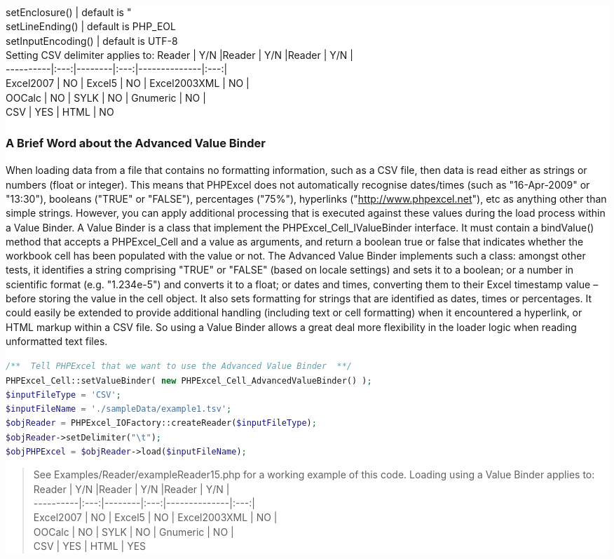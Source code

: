setEnclosure() | default is "  
setLineEnding() | default is PHP_EOL  
setInputEncoding() | default is UTF-8  
Setting CSV delimiter applies to:
Reader    | Y/N |Reader  | Y/N |Reader        | Y/N |  
----------|:---:|--------|:---:|--------------|:---:|  
Excel2007 | NO  | Excel5 | NO  | Excel2003XML | NO  |  
OOCalc    | NO  | SYLK   | NO  | Gnumeric     | NO  |  
CSV       | YES | HTML   | NO
### A Brief Word about the Advanced Value Binder
When loading data from a file that contains no formatting information, such as a CSV file, then data is read either as strings or numbers (float or integer). This means that PHPExcel does not automatically recognise dates/times (such as "16-Apr-2009" or "13:30"), booleans ("TRUE" or "FALSE"), percentages ("75%"), hyperlinks ("http://www.phpexcel.net"), etc as anything other than simple strings. However, you can apply additional processing that is executed against these values during the load process within a Value Binder.
A Value Binder is a class that implement the PHPExcel_Cell_IValueBinder interface. It must contain a bindValue() method that accepts a PHPExcel_Cell and a value as arguments, and return a boolean true or false that indicates whether the workbook cell has been populated with the value or not. The Advanced Value Binder implements such a class: amongst other tests, it identifies a string comprising "TRUE" or "FALSE" (based on locale settings) and sets it to a boolean; or a number in scientific format (e.g. "1.234e-5") and converts it to a float; or dates and times, converting them to their Excel timestamp value – before storing the value in the cell object. It also sets formatting for strings that are identified as dates, times or percentages. It could easily be extended to provide additional handling (including text or cell formatting) when it encountered a hyperlink, or HTML markup within a CSV file.
So using a Value Binder allows a great deal more flexibility in the loader logic when reading unformatted text files.
```php
/**  Tell PHPExcel that we want to use the Advanced Value Binder  **/ 
PHPExcel_Cell::setValueBinder( new PHPExcel_Cell_AdvancedValueBinder() ); 
$inputFileType = 'CSV'; 
$inputFileName = './sampleData/example1.tsv'; 
$objReader = PHPExcel_IOFactory::createReader($inputFileType); 
$objReader->setDelimiter("\t"); 
$objPHPExcel = $objReader->load($inputFileName);
```
> See Examples/Reader/exampleReader15.php for a working example of this code.
Loading using a Value Binder applies to:
Reader    | Y/N |Reader  | Y/N |Reader        | Y/N |  
----------|:---:|--------|:---:|--------------|:---:|  
Excel2007 | NO  | Excel5 | NO  | Excel2003XML | NO  |  
OOCalc    | NO  | SYLK   | NO  | Gnumeric     | NO  |  
CSV       | YES | HTML   | YES
